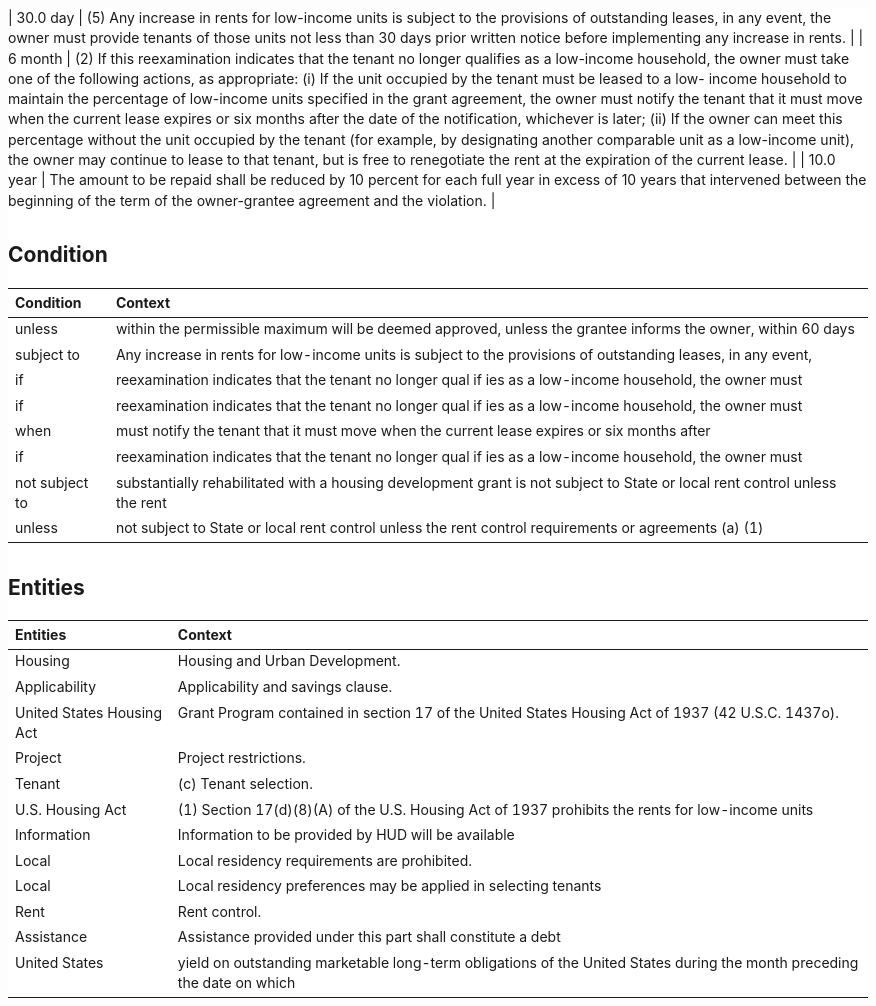 | 30.0 day   | (5) Any increase in rents for low-income units is subject to the provisions of outstanding leases, in any event, the owner must provide tenants of those units not less than 30 days prior written notice before implementing any increase in rents.                                                                                                                                                                                                                                                                                                                                                                                                                                                                                                                                      |
| 6 month    | (2) If this reexamination indicates that the tenant no longer qualifies as a low-income household, the owner must take one of the following actions, as appropriate: (i) If the unit occupied by the tenant must be leased to a low- income household to maintain the percentage of low-income units specified in the grant agreement, the owner must notify the tenant that it must move when the current lease expires or six months after the date of the notification, whichever is later; (ii) If the owner can meet this percentage without the unit occupied by the tenant (for example, by designating another comparable unit as a low-income unit), the owner may continue to lease to that tenant, but is free to renegotiate the rent at the expiration of the current lease. |
| 10.0 year  | The amount to be repaid shall be reduced by 10 percent for each full year in excess of 10 years that intervened between the beginning of the term of the owner-grantee agreement and the violation.                                                                                                                                                                                                                                                                                                                                                                                                                                                                                                                                                                                       |


## Condition

| Condition      | Context                                                                                                                    |
|:---------------|:---------------------------------------------------------------------------------------------------------------------------|
| unless         | within the permissible maximum will be deemed approved, unless the grantee informs the owner, within 60 days               |
| subject to     | Any increase in rents for low-income units is subject to the provisions of outstanding leases, in any event,               |
| if             | reexamination indicates that the tenant no longer qual if ies as a low-income household, the owner must                    |
| if             | reexamination indicates that the tenant no longer qual if ies as a low-income household, the owner must                    |
| when           | must notify the tenant that it must move when the current lease expires or six months after                                |
| if             | reexamination indicates that the tenant no longer qual if ies as a low-income household, the owner must                    |
| not subject to | substantially rehabilitated with a housing development grant is not subject to State or local rent control unless the rent |
| unless         | not subject to State or local rent control unless the rent control requirements or agreements (a) (1)                      |


## Entities

| Entities                  | Context                                                                                                                 |
|:--------------------------|:------------------------------------------------------------------------------------------------------------------------|
| Housing                   | Housing  and Urban Development.                                                                                         |
| Applicability             | Applicability  and savings clause.                                                                                      |
| United States Housing Act | Grant Program contained in section 17 of the United States Housing Act  of 1937 (42 U.S.C. 1437o).                      |
| Project                   | Project  restrictions.                                                                                                  |
| Tenant                    | (c)  Tenant  selection.                                                                                                 |
| U.S. Housing Act          | (1) Section 17(d)(8)(A) of the  U.S. Housing Act of 1937 prohibits the rents for low-income units                       |
| Information               | Information to be provided by HUD will be available                                                                     |
| Local                     | Local  residency requirements are prohibited.                                                                           |
| Local                     | Local residency preferences may be applied in selecting tenants                                                         |
| Rent                      | Rent  control.                                                                                                          |
| Assistance                | Assistance provided under this part shall constitute a debt                                                             |
| United States             | yield on outstanding marketable long-term obligations of the United States during the month preceding the date on which |
